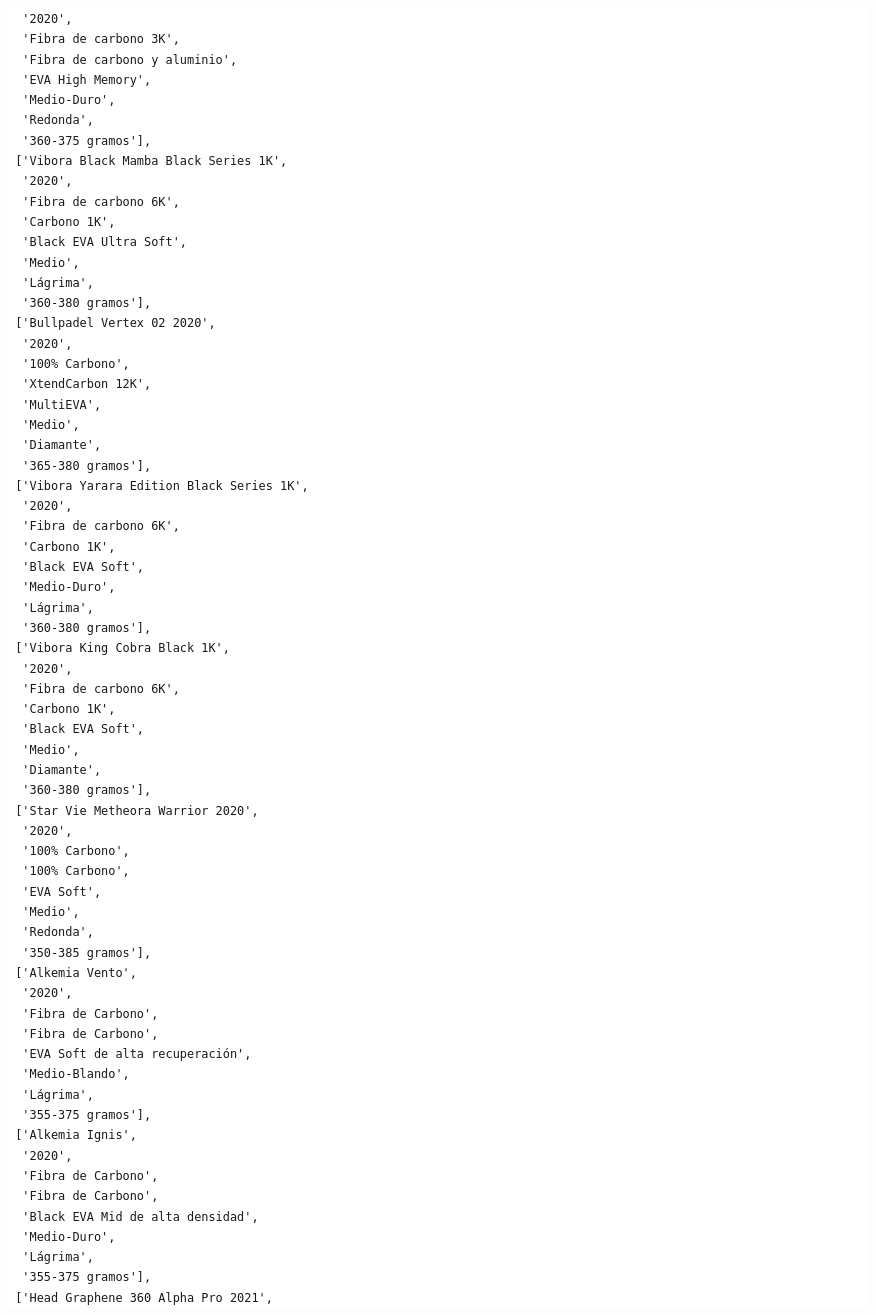       '2020',
      'Fibra de carbono 3K',
      'Fibra de carbono y aluminio',
      'EVA High Memory',
      'Medio-Duro',
      'Redonda',
      '360-375 gramos'],
     ['Vibora Black Mamba Black Series 1K',
      '2020',
      'Fibra de carbono 6K',
      'Carbono 1K',
      'Black EVA Ultra Soft',
      'Medio',
      'Lágrima',
      '360-380 gramos'],
     ['Bullpadel Vertex 02 2020',
      '2020',
      '100% Carbono',
      'XtendCarbon 12K',
      'MultiEVA',
      'Medio',
      'Diamante',
      '365-380 gramos'],
     ['Vibora Yarara Edition Black Series 1K',
      '2020',
      'Fibra de carbono 6K',
      'Carbono 1K',
      'Black EVA Soft',
      'Medio-Duro',
      'Lágrima',
      '360-380 gramos'],
     ['Vibora King Cobra Black 1K',
      '2020',
      'Fibra de carbono 6K',
      'Carbono 1K',
      'Black EVA Soft',
      'Medio',
      'Diamante',
      '360-380 gramos'],
     ['Star Vie Metheora Warrior 2020',
      '2020',
      '100% Carbono',
      '100% Carbono',
      'EVA Soft',
      'Medio',
      'Redonda',
      '350-385 gramos'],
     ['Alkemia Vento',
      '2020',
      'Fibra de Carbono',
      'Fibra de Carbono',
      'EVA Soft de alta recuperación',
      'Medio-Blando',
      'Lágrima',
      '355-375 gramos'],
     ['Alkemia Ignis',
      '2020',
      'Fibra de Carbono',
      'Fibra de Carbono',
      'Black EVA Mid de alta densidad',
      'Medio-Duro',
      'Lágrima',
      '355-375 gramos'],
     ['Head Graphene 360 Alpha Pro 2021',